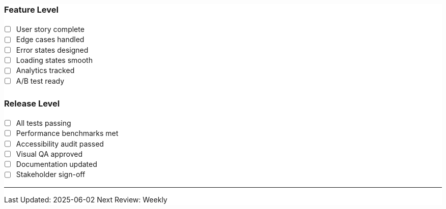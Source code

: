 ### Feature Level
- [ ] User story complete
- [ ] Edge cases handled
- [ ] Error states designed
- [ ] Loading states smooth
- [ ] Analytics tracked
- [ ] A/B test ready

### Release Level
- [ ] All tests passing
- [ ] Performance benchmarks met
- [ ] Accessibility audit passed
- [ ] Visual QA approved
- [ ] Documentation updated
- [ ] Stakeholder sign-off

---

Last Updated: 2025-06-02
Next Review: Weekly